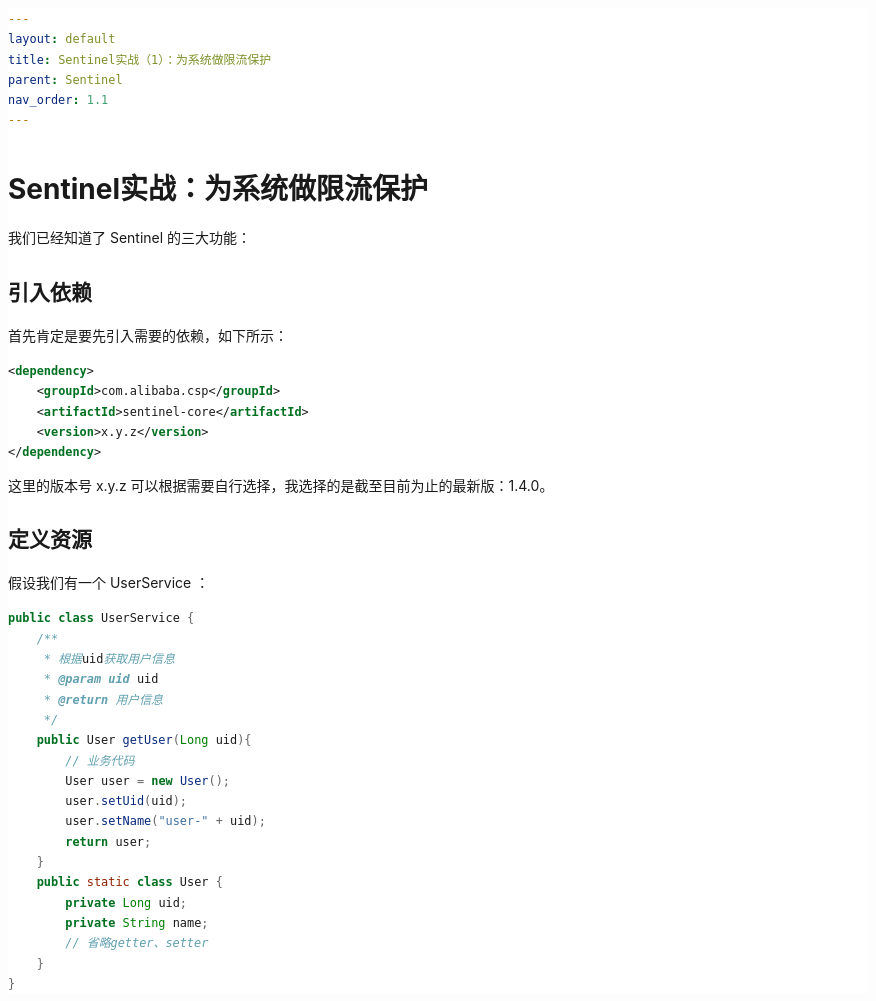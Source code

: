 ```yaml
---
layout: default
title: Sentinel实战（1）：为系统做限流保护
parent: Sentinel
nav_order: 1.1
---
```


# Sentinel实战：为系统做限流保护

我们已经知道了 Sentinel 的三大功能：

## 引入依赖

首先肯定是要先引入需要的依赖，如下所示：

```xml
<dependency>
    <groupId>com.alibaba.csp</groupId>
    <artifactId>sentinel-core</artifactId>
    <version>x.y.z</version>
</dependency>
```

这里的版本号 x.y.z 可以根据需要自行选择，我选择的是截至目前为止的最新版：1.4.0。

## 定义资源

假设我们有一个 UserService ：

```java
public class UserService {
	/**
	 * 根据uid获取用户信息
	 * @param uid uid
	 * @return 用户信息
	 */
	public User getUser(Long uid){
	    // 业务代码
	    User user = new User();
	    user.setUid(uid);
	    user.setName("user-" + uid);
        return user;
	}
	public static class User {
	    private Long uid;
	    private String name;
	    // 省略getter、setter
	}
}
```
